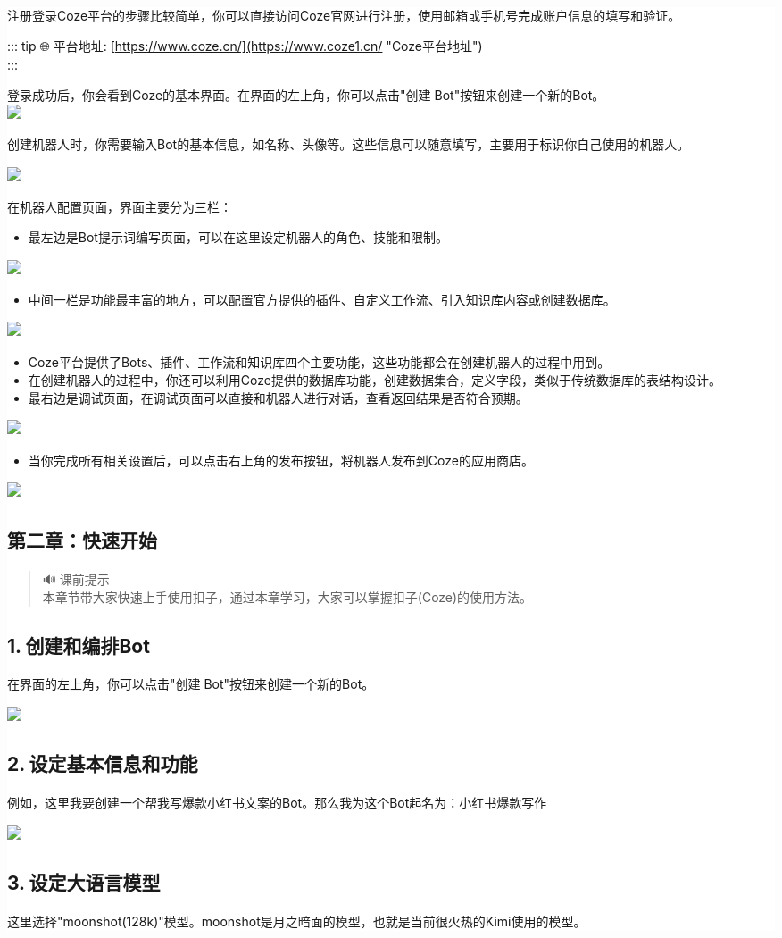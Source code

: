 注册登录Coze平台的步骤比较简单，你可以直接访问Coze官网进行注册，使用邮箱或手机号完成账户信息的填写和验证。

::: tip 🌐 平台地址: [https://www.coze.cn/](https://www.coze1.cn/ "Coze平台地址")  
:::

登录成功后，你会看到Coze的基本界面。在界面的左上角，你可以点击"创建 Bot"按钮来创建一个新的Bot。  
![](https://www.bzfree.com/upload/images/coze/login.png)

创建机器人时，你需要输入Bot的基本信息，如名称、头像等。这些信息可以随意填写，主要用于标识你自己使用的机器人。

![](https://www.bzfree.com/upload/images/coze/coze2.png)

在机器人配置页面，界面主要分为三栏：

-   最左边是Bot提示词编写页面，可以在这里设定机器人的角色、技能和限制。

![](https://www.bzfree.com/upload/images/coze/coze3.png)

-   中间一栏是功能最丰富的地方，可以配置官方提供的插件、自定义工作流、引入知识库内容或创建数据库。

![](https://www.bzfree.com/upload/images/coze/coze4.png)

-   Coze平台提供了Bots、插件、工作流和知识库四个主要功能，这些功能都会在创建机器人的过程中用到。
-   在创建机器人的过程中，你还可以利用Coze提供的数据库功能，创建数据集合，定义字段，类似于传统数据库的表结构设计。
-   最右边是调试页面，在调试页面可以直接和机器人进行对话，查看返回结果是否符合预期。

![](https://www.bzfree.com/upload/images/coze/coze5.png)

-   当你完成所有相关设置后，可以点击右上角的发布按钮，将机器人发布到Coze的应用商店。

![](https://www.bzfree.com/upload/images/coze/coze6.png)

## 第二章：快速开始

> 🔊 课前提示  
> 本章节带大家快速上手使用扣子，通过本章学习，大家可以掌握扣子(Coze)的使用方法。

## 1\. 创建和编排Bot

在界面的左上角，你可以点击"创建 Bot"按钮来创建一个新的Bot。

![](https://www.bzfree.com/upload/images/coze/coze7.png)

## 2\. 设定基本信息和功能

例如，这里我要创建一个帮我写爆款小红书文案的Bot。那么我为这个Bot起名为：小红书爆款写作

![](https://www.bzfree.com/upload/images/coze/coze8.png)

## 3\. 设定大语言模型

这里选择"moonshot(128k)"模型。moonshot是月之暗面的模型，也就是当前很火热的Kimi使用的模型。
